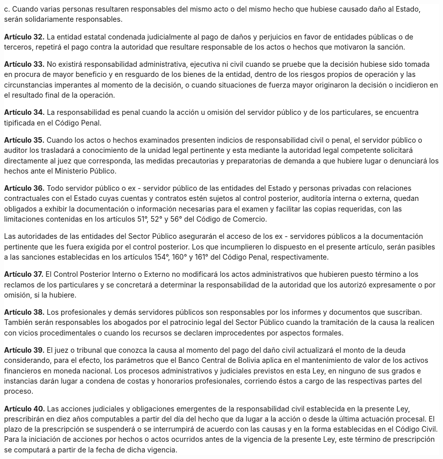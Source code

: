 c. Cuando varias personas resultaren responsables del mismo acto o del mismo hecho que hubiese causado daño al Estado, serán solidariamente responsables.  

**Artículo 32.** La entidad estatal condenada judicialmente al pago de daños y perjuicios en favor de entidades públicas o de terceros, repetirá el pago contra la autoridad que resultare responsable de los actos o hechos que motivaron la sanción.  

**Artículo 33.** No existirá responsabilidad administrativa, ejecutiva ni civil cuando se pruebe que la decisión hubiese sido tomada en procura de mayor beneficio y en resguardo de los bienes de la entidad, dentro de los riesgos propios de operación y las circunstancias imperantes al momento de la decisión, o cuando situaciones de fuerza mayor originaron la decisión o incidieron en el resultado final de la operación.  

**Artículo 34.** La responsabilidad es penal cuando la acción u omisión del servidor público y de los particulares, se encuentra tipificada en el Código Penal.  

**Artículo 35.** Cuando los actos o hechos examinados presenten indicios de responsabilidad civil o penal, el servidor público o auditor los trasladará a conocimiento de la unidad legal pertinente y esta mediante la autoridad legal competente solicitará directamente al juez que corresponda, las medidas precautorias y preparatorias de demanda a que hubiere lugar o denunciará los hechos ante el Ministerio Público.  

**Artículo 36.** Todo servidor público o ex - servidor público de las entidades del Estado y personas privadas con relaciones contractuales con el Estado cuyas cuentas y contratos estén sujetos al control posterior, auditoría interna o externa, quedan obligados a exhibir la documentación o información necesarias para el examen y facilitar las copias requeridas, con las limitaciones contenidas en los artículos 51°, 52° y 56° del Código de Comercio.  

Las autoridades de las entidades del Sector Público asegurarán el acceso de los ex - servidores públicos a la documentación pertinente que les fuera exigida por el control posterior. Los que incumplieren lo dispuesto en el presente artículo, serán pasibles a las sanciones establecidas en los artículos 154°, 160° y 161° del Código Penal, respectivamente.  

**Artículo 37.** El Control Posterior Interno o Externo no modificará los actos administrativos que hubieren puesto término a los reclamos de los particulares y se concretará a determinar la responsabilidad de la autoridad que los autorizó expresamente o por omisión, si la hubiere.  

**Artículo 38.** Los profesionales y demás servidores públicos son responsables por los informes y documentos que suscriban. También serán responsables los abogados por el patrocinio legal del Sector Público cuando la tramitación de la causa la realicen con vicios procedimentales o cuando los recursos se declaren improcedentes por aspectos formales.  

**Artículo 39.** El juez o tribunal que conozca la causa al momento del pago del daño civil actualizará el monto de la deuda considerando, para el efecto, los parámetros que el Banco Central de Bolivia aplica en el mantenimiento de valor de los activos financieros en moneda nacional. Los procesos administrativos y judiciales previstos en esta Ley, en ninguno de sus grados e instancias darán lugar a condena de costas y honorarios profesionales, corriendo éstos a cargo de las respectivas partes del proceso.  

**Artículo 40.** Las acciones judiciales y obligaciones emergentes de la responsabilidad civil establecida en la presente Ley, prescribirán en diez años computables a partir del día del hecho que da lugar a la acción o desde la última actuación procesal. El plazo de la prescripción se suspenderá o se interrumpirá de acuerdo con las causas y en la forma establecidas en el Código Civil. Para la iniciación de acciones por hechos o actos ocurridos antes de la vigencia de la presente Ley, este término de prescripción se computará a partir de la fecha de dicha vigencia.  

